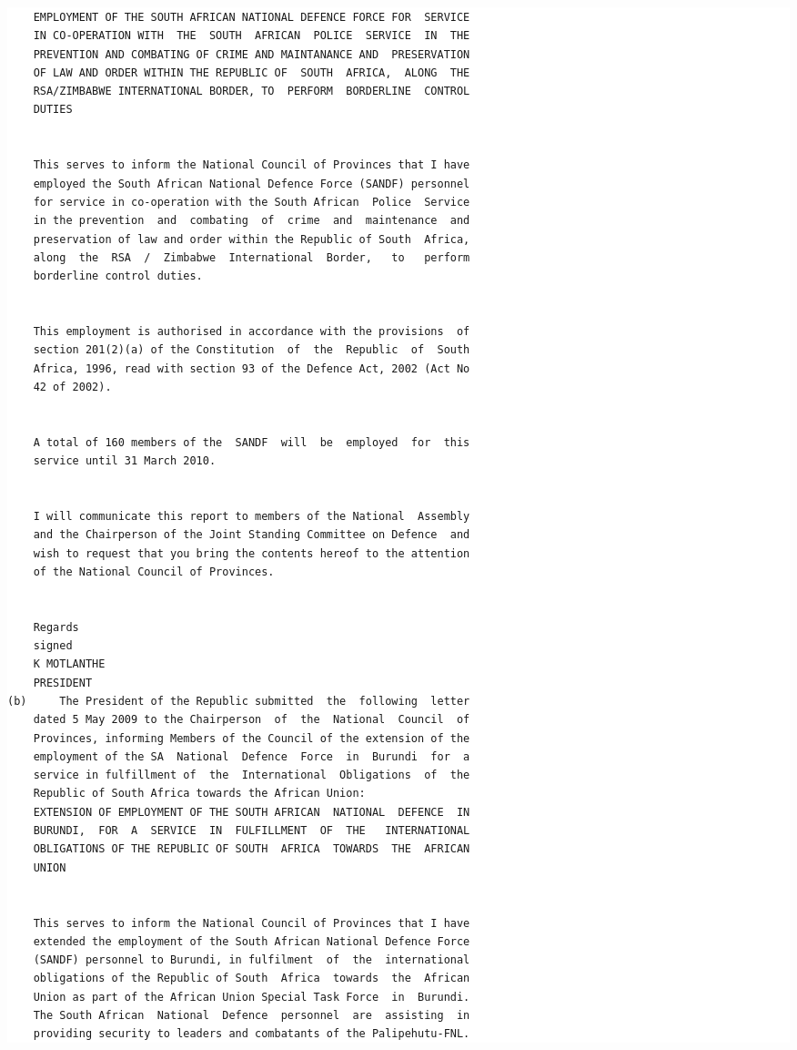         EMPLOYMENT OF THE SOUTH AFRICAN NATIONAL DEFENCE FORCE FOR  SERVICE
        IN CO-OPERATION WITH  THE  SOUTH  AFRICAN  POLICE  SERVICE  IN  THE
        PREVENTION AND COMBATING OF CRIME AND MAINTANANCE AND  PRESERVATION
        OF LAW AND ORDER WITHIN THE REPUBLIC OF  SOUTH  AFRICA,  ALONG  THE
        RSA/ZIMBABWE INTERNATIONAL BORDER, TO  PERFORM  BORDERLINE  CONTROL
        DUTIES


        This serves to inform the National Council of Provinces that I have
        employed the South African National Defence Force (SANDF) personnel
        for service in co-operation with the South African  Police  Service
        in the prevention  and  combating  of  crime  and  maintenance  and
        preservation of law and order within the Republic of South  Africa,
        along  the  RSA  /  Zimbabwe  International  Border,   to   perform
        borderline control duties.


        This employment is authorised in accordance with the provisions  of
        section 201(2)(a) of the Constitution  of  the  Republic  of  South
        Africa, 1996, read with section 93 of the Defence Act, 2002 (Act No
        42 of 2002).


        A total of 160 members of the  SANDF  will  be  employed  for  this
        service until 31 March 2010.


        I will communicate this report to members of the National  Assembly
        and the Chairperson of the Joint Standing Committee on Defence  and
        wish to request that you bring the contents hereof to the attention
        of the National Council of Provinces.


        Regards
        signed
        K MOTLANTHE
        PRESIDENT
    (b)     The President of the Republic submitted  the  following  letter
        dated 5 May 2009 to the Chairperson  of  the  National  Council  of
        Provinces, informing Members of the Council of the extension of the
        employment of the SA  National  Defence  Force  in  Burundi  for  a
        service in fulfillment of  the  International  Obligations  of  the
        Republic of South Africa towards the African Union:
        EXTENSION OF EMPLOYMENT OF THE SOUTH AFRICAN  NATIONAL  DEFENCE  IN
        BURUNDI,  FOR  A  SERVICE  IN  FULFILLMENT  OF  THE   INTERNATIONAL
        OBLIGATIONS OF THE REPUBLIC OF SOUTH  AFRICA  TOWARDS  THE  AFRICAN
        UNION


        This serves to inform the National Council of Provinces that I have
        extended the employment of the South African National Defence Force
        (SANDF) personnel to Burundi, in fulfilment  of  the  international
        obligations of the Republic of South  Africa  towards  the  African
        Union as part of the African Union Special Task Force  in  Burundi.
        The South African  National  Defence  personnel  are  assisting  in
        providing security to leaders and combatants of the Palipehutu-FNL.
